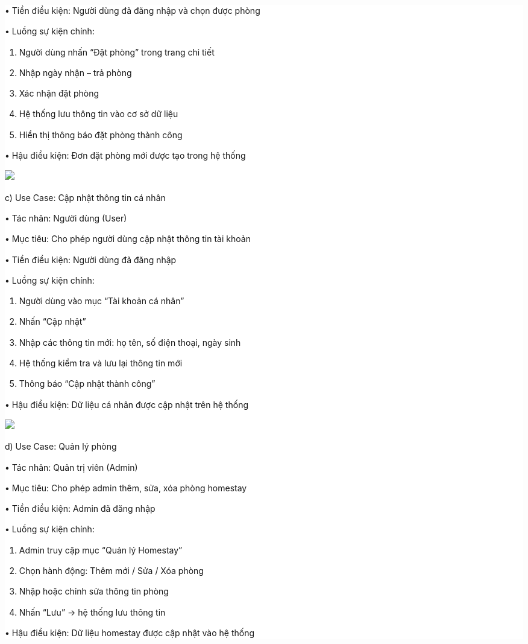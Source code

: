 •	Tiền điều kiện: Người dùng đã đăng nhập và chọn được phòng

•	Luồng sự kiện chính:

1.	Người dùng nhấn “Đặt phòng” trong trang chi tiết

2.	Nhập ngày nhận – trả phòng

3.	Xác nhận đặt phòng

4.	Hệ thống lưu thông tin vào cơ sở dữ liệu

5.	Hiển thị thông báo đặt phòng thành công

•	Hậu điều kiện: Đơn đặt phòng mới được tạo trong hệ thống

![](img/Picture4.png)



c) Use Case: Cập nhật thông tin cá nhân

•	Tác nhân: Người dùng (User)

•	Mục tiêu: Cho phép người dùng cập nhật thông tin tài khoản

•	Tiền điều kiện: Người dùng đã đăng nhập

•	Luồng sự kiện chính:

1.	Người dùng vào mục “Tài khoản cá nhân”

2.	Nhấn “Cập nhật”

3.	Nhập các thông tin mới: họ tên, số điện thoại, ngày sinh

4.	Hệ thống kiểm tra và lưu lại thông tin mới

5.	Thông báo “Cập nhật thành công”

•	Hậu điều kiện: Dữ liệu cá nhân được cập nhật trên hệ thống

 
![](img/Picture5.png)



d) Use Case: Quản lý phòng

•	Tác nhân: Quản trị viên (Admin)

•	Mục tiêu: Cho phép admin thêm, sửa, xóa phòng homestay

•	Tiền điều kiện: Admin đã đăng nhập

•	Luồng sự kiện chính:

1.	Admin truy cập mục “Quản lý Homestay”

2.	Chọn hành động: Thêm mới / Sửa / Xóa phòng

3.	Nhập hoặc chỉnh sửa thông tin phòng

4.	Nhấn “Lưu” → hệ thống lưu thông tin

•	Hậu điều kiện: Dữ liệu homestay được cập nhật vào hệ thống

